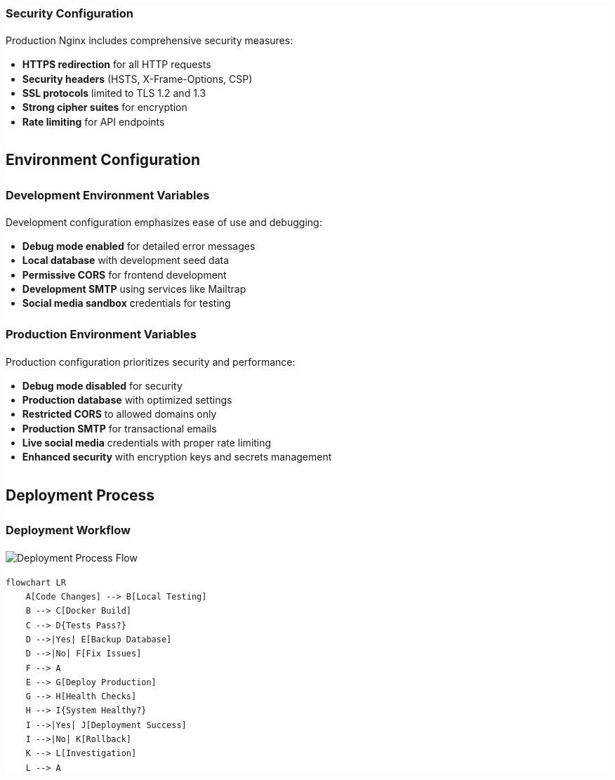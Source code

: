### Security Configuration
Production Nginx includes comprehensive security measures:
- **HTTPS redirection** for all HTTP requests
- **Security headers** (HSTS, X-Frame-Options, CSP)
- **SSL protocols** limited to TLS 1.2 and 1.3
- **Strong cipher suites** for encryption
- **Rate limiting** for API endpoints

## Environment Configuration

### Development Environment Variables
Development configuration emphasizes ease of use and debugging:
- **Debug mode enabled** for detailed error messages
- **Local database** with development seed data
- **Permissive CORS** for frontend development
- **Development SMTP** using services like Mailtrap
- **Social media sandbox** credentials for testing

### Production Environment Variables
Production configuration prioritizes security and performance:
- **Debug mode disabled** for security
- **Production database** with optimized settings
- **Restricted CORS** to allowed domains only
- **Production SMTP** for transactional emails
- **Live social media** credentials with proper rate limiting
- **Enhanced security** with encryption keys and secrets management

## Deployment Process

### Deployment Workflow
![Deployment Process Flow](../diagrams/assets/specs/deployment_process_flow.png)

```mermaid
flowchart LR
    A[Code Changes] --> B[Local Testing]
    B --> C[Docker Build]
    C --> D{Tests Pass?}
    D -->|Yes| E[Backup Database]
    D -->|No| F[Fix Issues]
    F --> A
    E --> G[Deploy Production]
    G --> H[Health Checks]
    H --> I{System Healthy?}
    I -->|Yes| J[Deployment Success]
    I -->|No| K[Rollback]
    K --> L[Investigation]
    L --> A
```
